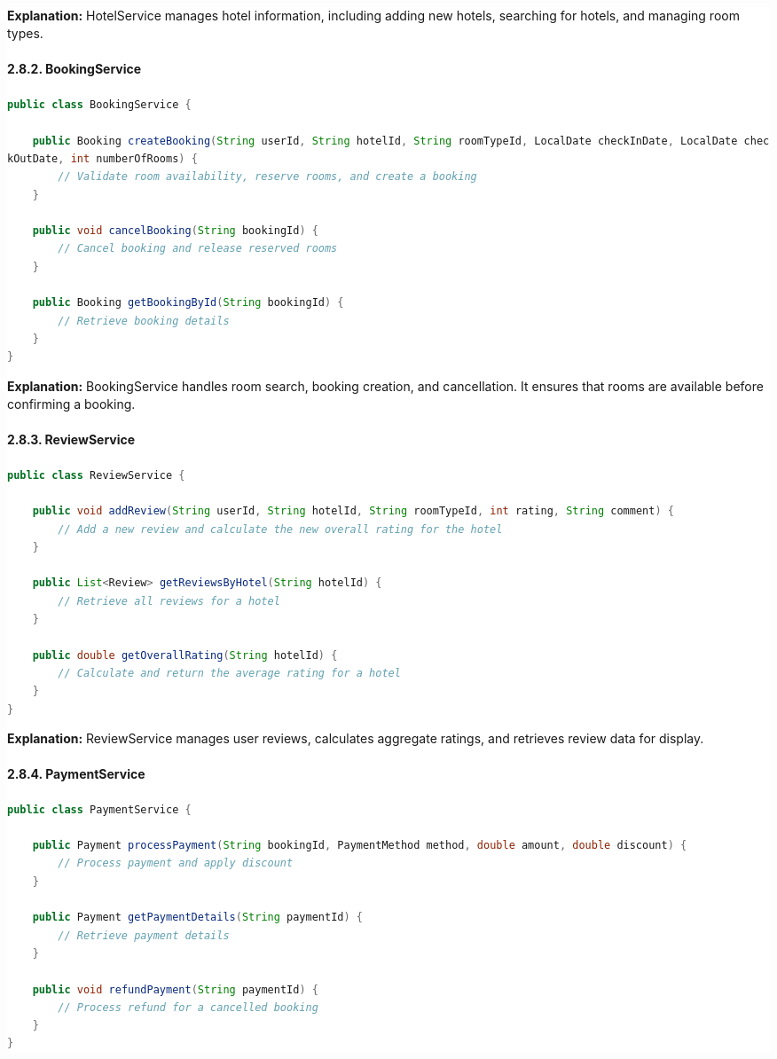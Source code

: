 ```java
```
**Explanation:** HotelService manages hotel information, including adding new hotels, searching for hotels, and managing room types.

#### 2.8.2. BookingService
```java
public class BookingService {
    
    public Booking createBooking(String userId, String hotelId, String roomTypeId, LocalDate checkInDate, LocalDate checkOutDate, int numberOfRooms) {
        // Validate room availability, reserve rooms, and create a booking
    }
    
    public void cancelBooking(String bookingId) {
        // Cancel booking and release reserved rooms
    }
    
    public Booking getBookingById(String bookingId) {
        // Retrieve booking details
    }
}
```
**Explanation:** BookingService handles room search, booking creation, and cancellation. It ensures that rooms are available before confirming a booking.

#### 2.8.3. ReviewService
```java
public class ReviewService {
    
    public void addReview(String userId, String hotelId, String roomTypeId, int rating, String comment) {
        // Add a new review and calculate the new overall rating for the hotel
    }
    
    public List<Review> getReviewsByHotel(String hotelId) {
        // Retrieve all reviews for a hotel
    }
    
    public double getOverallRating(String hotelId) {
        // Calculate and return the average rating for a hotel
    }
}
```
**Explanation:** ReviewService manages user reviews, calculates aggregate ratings, and retrieves review data for display.

#### 2.8.4. PaymentService
```java
public class PaymentService {
    
    public Payment processPayment(String bookingId, PaymentMethod method, double amount, double discount) {
        // Process payment and apply discount
    }
    
    public Payment getPaymentDetails(String paymentId) {
        // Retrieve payment details
    }
    
    public void refundPayment(String paymentId) {
        // Process refund for a cancelled booking
    }
}
```